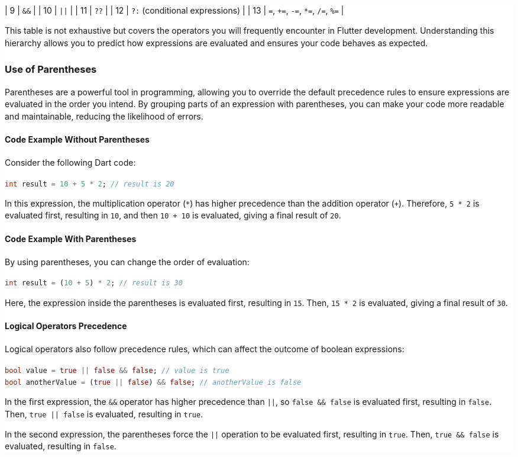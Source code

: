 | 9                | `&&`                                  |
| 10               | `||`                                  |
| 11               | `??`                                  |
| 12               | `?:` (conditional expressions)        |
| 13               | `=`, `+=`, `-=`, `*=`, `/=`, `%=`     |

This table is not exhaustive but covers the operators you will frequently encounter in Flutter development. Understanding this hierarchy allows you to predict how expressions are evaluated and ensures your code behaves as expected.

### Use of Parentheses

Parentheses are a powerful tool in programming, allowing you to override the default precedence rules to ensure expressions are evaluated in the order you intend. By grouping parts of an expression with parentheses, you can make your code more readable and maintainable, reducing the likelihood of errors.

#### Code Example Without Parentheses

Consider the following Dart code:

```dart
int result = 10 + 5 * 2; // result is 20
```

In this expression, the multiplication operator (`*`) has higher precedence than the addition operator (`+`). Therefore, `5 * 2` is evaluated first, resulting in `10`, and then `10 + 10` is evaluated, giving a final result of `20`.

#### Code Example With Parentheses

By using parentheses, you can change the order of evaluation:

```dart
int result = (10 + 5) * 2; // result is 30
```

Here, the expression inside the parentheses is evaluated first, resulting in `15`. Then, `15 * 2` is evaluated, giving a final result of `30`.

#### Logical Operators Precedence

Logical operators also follow precedence rules, which can affect the outcome of boolean expressions:

```dart
bool value = true || false && false; // value is true
bool anotherValue = (true || false) && false; // anotherValue is false
```

In the first expression, the `&&` operator has higher precedence than `||`, so `false && false` is evaluated first, resulting in `false`. Then, `true || false` is evaluated, resulting in `true`.

In the second expression, the parentheses force the `||` operation to be evaluated first, resulting in `true`. Then, `true && false` is evaluated, resulting in `false`.
